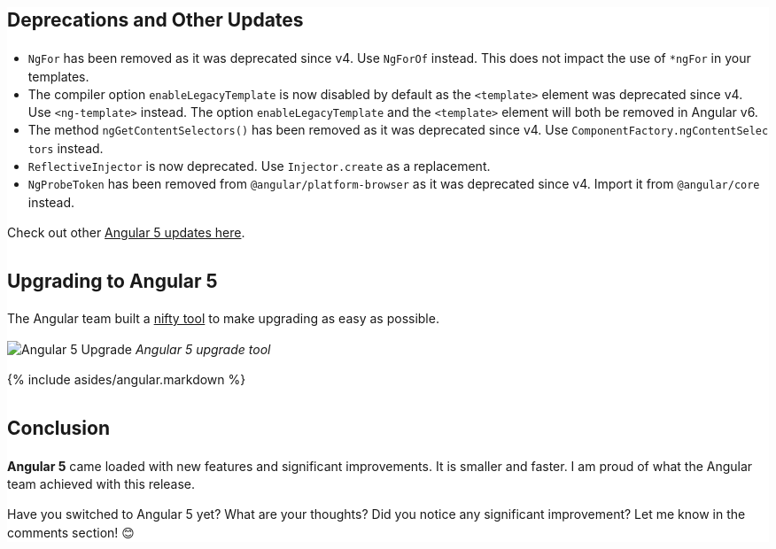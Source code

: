 ## Deprecations and Other Updates

* `NgFor` has been removed as it was deprecated since v4. Use `NgForOf` instead. This does not impact the use of `*ngFor` in your templates.
* The compiler option `enableLegacyTemplate` is now disabled by default as the `<template>` element was deprecated since v4. Use `<ng-template>` instead. The option `enableLegacyTemplate` and the `<template>` element will both be removed in Angular v6.
* The method `ngGetContentSelectors()` has been removed as it was deprecated since v4. Use `ComponentFactory.ngContentSelectors` instead.
* `ReflectiveInjector` is now deprecated. Use `Injector.create` as a replacement.
* `NgProbeToken` has been removed from `@angular/platform-browser` as it was deprecated since v4. Import it from `@angular/core` instead.

Check out other [Angular 5 updates here](https://github.com/angular/angular/blob/master/CHANGELOG.md).

## Upgrading to Angular 5

The Angular team built a [nifty tool](https://angular-update-guide.firebaseapp.com/) to make upgrading as easy as possible.

![Angular 5 Upgrade](https://cdn.auth0.com/blog/angular5/upgrade.png)
_Angular 5 upgrade tool_

{% include asides/angular.markdown %}

## Conclusion

**Angular 5** came loaded with new features and significant improvements. It is smaller and faster. I am proud of what the Angular team achieved with this release.

Have you switched to Angular 5 yet? What are your thoughts? Did you notice any significant improvement? Let me know in the comments section! 😊
